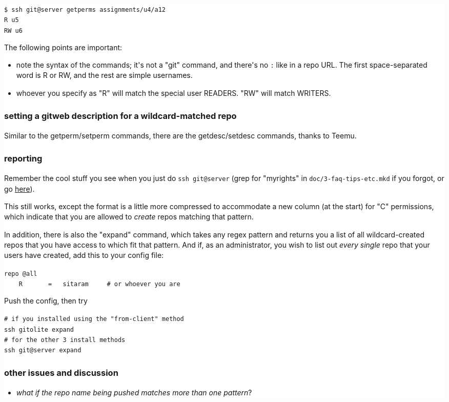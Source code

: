     $ ssh git@server getperms assignments/u4/a12
    R u5
    RW u6

The following points are important:

  * note the syntax of the commands; it's not a "git" command, and there's no
    `:` like in a repo URL.  The first space-separated word is R or RW, and
    the rest are simple usernames.

  * whoever you specify as "R" will match the special user READERS.  "RW" will
    match WRITERS.

<a name="setting_a_gitweb_description_for_a_wildcard_matched_repo"></a>

### setting a gitweb description for a wildcard-matched repo

Similar to the getperm/setperm commands, there are the getdesc/setdesc
commands, thanks to Teemu.

<a name="reporting"></a>

### reporting

Remember the cool stuff you see when you just do `ssh git@server` (grep for
"myrights" in `doc/3-faq-tips-etc.mkd` if you forgot, or go [here][mr]).

[mr]: http://github.com/sitaramc/gitolite/blob/pu/doc/3-faq-tips-etc.mkd#myrights

This still works, except the format is a little more compressed to accommodate
a new column (at the start) for "C" permissions, which indicate that you are
allowed to *create* repos matching that pattern.

In addition, there is also the "expand" command, which takes any regex pattern
and returns you a list of all wildcard-created repos that you have access to
which fit that pattern.  And if, as an administrator, you wish to list out
*every single* repo that your users have created, add this to your config
file:

    repo @all
        R       =   sitaram     # or whoever you are

Push the config, then try

    # if you installed using the "from-client" method
    ssh gitolite expand
    # for the other 3 install methods
    ssh git@server expand

<a name="other_issues_and_discussion"></a>

### other issues and discussion

  * *what if the repo name being pushed matches more than one pattern*?


[jwzq]: http://regex.info/blog/2006-09-15/247
[av]: http://en.wikipedia.org/wiki/Autovivification